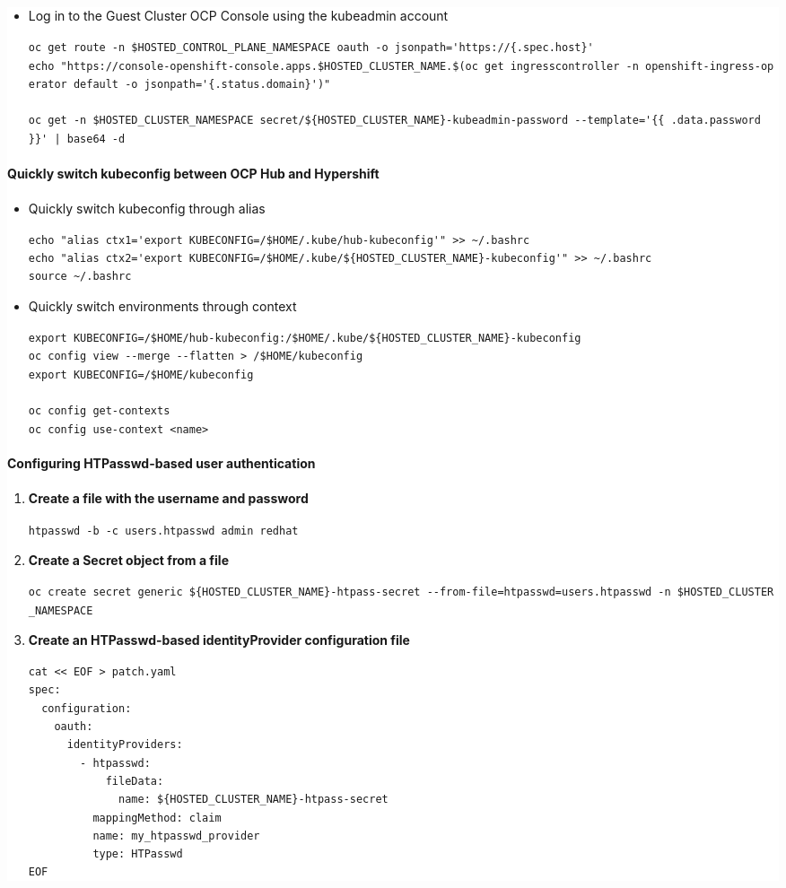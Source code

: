 * Log in to the Guest Cluster OCP Console using the kubeadmin account
   ```
   oc get route -n $HOSTED_CONTROL_PLANE_NAMESPACE oauth -o jsonpath='https://{.spec.host}'
   echo "https://console-openshift-console.apps.$HOSTED_CLUSTER_NAME.$(oc get ingresscontroller -n openshift-ingress-operator default -o jsonpath='{.status.domain}')"

   oc get -n $HOSTED_CLUSTER_NAMESPACE secret/${HOSTED_CLUSTER_NAME}-kubeadmin-password --template='{{ .data.password }}' | base64 -d
   ```

#### Quickly switch kubeconfig between OCP Hub and Hypershift
*  Quickly switch kubeconfig through alias
   ```
   echo "alias ctx1='export KUBECONFIG=/$HOME/.kube/hub-kubeconfig'" >> ~/.bashrc
   echo "alias ctx2='export KUBECONFIG=/$HOME/.kube/${HOSTED_CLUSTER_NAME}-kubeconfig'" >> ~/.bashrc
   source ~/.bashrc
   ```
   
*  Quickly switch environments through context   
   ```
   export KUBECONFIG=/$HOME/hub-kubeconfig:/$HOME/.kube/${HOSTED_CLUSTER_NAME}-kubeconfig
   oc config view --merge --flatten > /$HOME/kubeconfig
   export KUBECONFIG=/$HOME/kubeconfig
   
   oc config get-contexts
   oc config use-context <name>
   ```


#### Configuring HTPasswd-based user authentication
1. **Create a file with the username and password**
   ```
   htpasswd -b -c users.htpasswd admin redhat
   ```
   
2. **Create a Secret object from a file**
   ```
   oc create secret generic ${HOSTED_CLUSTER_NAME}-htpass-secret --from-file=htpasswd=users.htpasswd -n $HOSTED_CLUSTER_NAMESPACE
   ```
   
3. **Create an HTPasswd-based identityProvider configuration file**
   ```
   cat << EOF > patch.yaml
   spec:
     configuration:
       oauth:
         identityProviders:
           - htpasswd:
               fileData:
                 name: ${HOSTED_CLUSTER_NAME}-htpass-secret
             mappingMethod: claim
             name: my_htpasswd_provider
             type: HTPasswd
   EOF
   ```
   